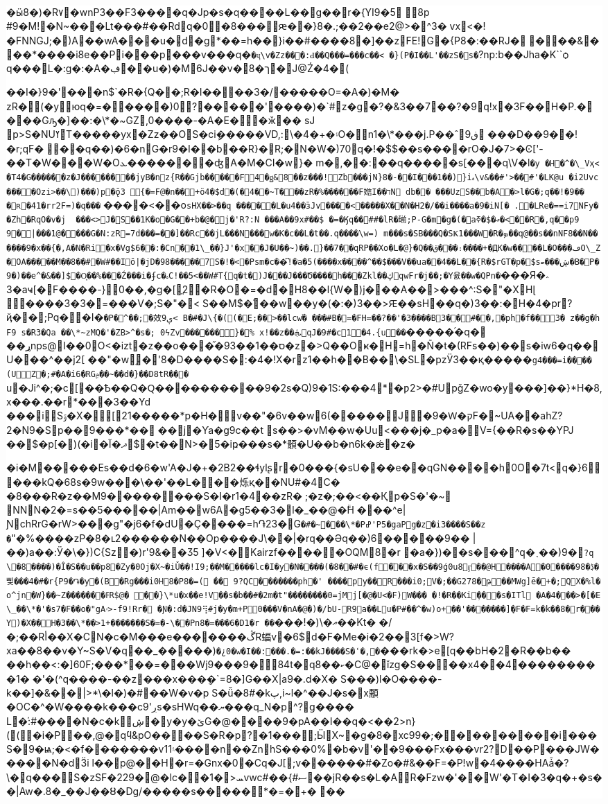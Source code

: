  �ӹ8�)�R۷�wnP3��F3����q�J p�s�q����L��g��r�{ҮI9�5 8p #9�M!�N~���Lt���#��Rdq�0�8���ԙ��}8�.;��2��e2@>�^3�
vx<�!�FNNGJ;�)A��wA�� �u�d�g\*��=h��}i��#�� ��8�]��zFE!G�{P8�:��RJ�
���&� ��\*����i8e��Pi���p� ��v���q�`�ҷ\v�Zz ���:Ԁ��Q���=���c�� <
�}(P�I��L'��zS�s�`?np:b��Jha�K``ѻ
q���L�:g�:�A�ڣ��u�)�M6J��v�ך�8�J@Ź�4�(
 
 ��I�}9�'��򞽩�n$`�R�{Q��;R�I��⥠��3�/�����O=�A�)�M� zR�(�yюq�=�����)0?�����'����)�`#z�g�?�&3��7��?�9q!x�3F��H�P.�
���Gԡ�]��:�\*�~GZ,0����-�A�Ε��ӂ�� sJ p>S�NUߌT�����yx�Zz��OS�ciܾ�����VD,:\�4�+�۽O�n1�\*���j.P��ˆڧ9 ���D��9��!�r;qF�
��q��)�6�n޴G�r9�I��b��R}�R;�N�W�)70q�!�$$��s����rO�J�7>�Ͼ['-��T�W���W�Oܥ� ������ʤA�M�CI�w}� m�,��:��q�����s[���q\V�l`�y
�H�^�\_Vҳ<�T4�G������z�J��������jyB�nz{R��Gjb�����F4� ǥ&8��z���! Zb� ��jN}8�-��I���1��)}iہ\v&��#'>��#'�LK@u �i2Uvc����Ozi>��\)���)p�ǭ3
{�=F@�n� �+ӧ4�$d�(�4��~T���zR�%������F㜃I ��דN db�� ���UzS��b�A�>l�G�;q��!�9���ʀ�41�rr2F=)�q���`
����<��o`sHX��>��q �����L �u4��ӟJv����<�����X��N�H2�/��i���� a�9�iN[�
 .�LRe�==i7NFy�
�Zh�RqO�v�j 
���<>J�S��1K�o�G��+b�@�׊j�'R?:N ���A��9x#��$
�=�Ӄq��##�lR�瑐;P-G�m�g�(�aޢ�$�ߧ�<��R�,q��p99�|���1@����G�N:zR=7d���=��]��Rc��jL���N���w�K�c��L�t��.q�� ��\w=) m���s�SB���Q�SҜ1���W�R�ܤ��q@��s��nNF8��N������9�x��{�,A�N�Ri�x�Vg$6�� :�Cn��1\_��}J'�x��J�U��~)��.}��7��qRP��Xo�L�@}݀�Q��ق���։����+�ДK�w����L�O���ڡO\_Z�OA�����M��8��#�W#��Iȏ|�jD�98�� ���7S�!�<�Pѕm�c��͆!�a�5(�� ��x����^�� $���V��ua��4��L��{R�$rG T�p�$sڜ���ބ�B�P�9�)��e^�&��]$�O͎��%���Ź���i�ʄc�ہC!��5<��W# T{q�t�)J���J���Ծ����᫣h���Zkl��ڮqwFr�j��;�Y윬��w�QPn�`� ��Я�؞3�aҹ[�F����-}0��,�g�[ֱ2�R�O�=�d�H8��l{W�)j���A��>���^:S�"�XHɭ ����3�3�=���V�;S�"� <
S��M$�֔��w��y�(�:�)3��>Ԙ��sH��q�)3��:�H�4�pr?ҋ��;Pq��I�`�P �^��;�效ې9<
B�#�J\{�((�E;��>��lcw֝�
���#B�=�FH=��?��'�3����B3��#��,�ph�f��3�
z��g�hF9 s�R3�Qa ��\*~zMQ�'�ZB>^�s�; 0ϟZv ������}�%
x!��z��ܞqJ�9#�c1�4.{u��`�����֝�q� ��ړnps@I��0 O<�izt�z��o���֞�93��ס��1�z�>Q��Oҝ�H=h�Ñ�t�(RFs��)��s�iw6�q��U���^��j2[ ��"�w֚�'8�D����S�:�4�!X�rz1��h��B��\�SL� pzӰ3��қ�����`g4 ���=i����(UZ�;#�A�i6�RGݦ��~��d�}��D8t R���`u�Ji^�;�c[��Ҍ��Q�Ԛ����������9�2s�Q)9�1S:���4\*�ƿ2>�#UpǧZ�wo�y���]��}\*H�8,x���.��r\*���3��Yd
���iSۊ�X�[21�����\*p�H�܎v��"�6v��w6(�����J�9�Ԝ�קF�~UA��ahZ?2�N9�Sp�� 9���\*�� ��j�Ƴa�g9c��t
s��>�vM��w�Uu<���j�\_p�а�V={��R�s��YPJ
��$�p[�)(�i�ޛ�آ$�t��N>�5�iҏ���s�\*顝�U��b�n6k�ǽ�z�
 
 �i�M�����Es��d�6�w'A�J�+�2B2��ɬylʂr�0���{�sU���e��qGN����h0O�7t<q�}6���kQ�68s�9 w���\��'��L���烁қ��NU#�4C� �8���R�z��M9��������S�I�r1�4��zR�
;�z�;��<��Қp�S�'�~
NNN�2�=s��5�����|Am��w6A�g5��3�l�\_��@�ۗH ���^e|ƝchRrG�rW>���g"�j6� f�dU�Ҫ����=h֏23�G`�#�~���\*�Pߝ'P 5�gaPց�z�i3����S��z�`"�%����zP�8�ւ2������N��Op ����J\��|�rq��Әq��)6�����9�� |��)a��:Ӱ�\�})C{Sz�)r '9&��Ӡ5 ]�V<�Kairzf�����OQM8�r
�a�})��s���^ԛ�ˎ��)9�`?q\�8����)�Î�S��u��p8�Zy�0Oj�X~�iǓ��!I9;��M�����lc�I�y�N����(�8��#�ϵ(f�֘��x�S��9ǵ0u8ӻ��@H����A�0����98�ڋ�삧���4�#�r{P9�֏�y�(B�Rg���i0H8�P8�=(
́�� 9?QC�������ph�' ����py��R���i0;V�;��G278� թ��MWg]ē�+�;QX�%l�o^jn�W}��~Z������􋸪�ߓR$@� ��}\*u�x��e!V��s�b��#�2m�t"��������0=jMj[�@�U<�F)W��� �!�R��Kiܲ���s�ITl
�A�4���>�[�E\_��\*�'�s7�F��o�"gAۥ>-f9!Rr�
�Ɲ�:d�JN9⢻#j�y�m+P0���V�nA�@�)�/bU-R9a��Lu�P#��^�w)o+��'�������]ܻ�F�F=k�k��8�r���Y)�X��H�3��\*��>1+�������S�=�-\�� Pn8�=���6�D1�r ��`���!�)\�އ��Kt� �/�;��Rأ��X�CN�c�M���e����� ��ڴR蝠v�6$d�F�Me�i�2��3[f�>W?xa��8��v�Y~S�V�q��\_�����)`�¿0�w�I��:���.� =:��kJ����S�ՙ�,�`���rk�ּ>e[q��bH�2�R��b��
��h��<:�]60 F;���\*��=���Wj9���9�84t�qކ��8�C@�ǐzg�S����x4��4\���������1� �'�(^q����-��z���x���݈�`=8�]G��X|a9�.d�X�  S���)l�O����-k��]�&��|>\*\�l�)�#��W�v�p  S�ǚ�8#�kپ,i~l�^��J�s�x䫱�OC�^�W����k���c9'ڔs�sHWq��ޔ ���q\_N�p^?ց����
L�:҆#����N�c�kڜ�y�y�ێG�@����9�pA��I��q�<��2>n}((�i�P��,@�qϥ&pO�� ��S�R�p? �1���;ӸX~�g�8�xc99�;���������i���S�9�ѩ;�<�f� ������v1۽1����n��Zn᎝hS���0%�b�v'��9���Fx���vr2?D��P���JW�����N�dӞi l��p@��H�r=�Gnx�0�Cq�J[;v������#�Zo�#&��F=�P!w�4����HAǡ�?\�q���S�zSF�229�@�lc��1�>ܚvwc#��{#ސ��jR��s�L�AR�Fzw�'��W'�T�I�3�q�+�s��|Aw�.8�\_��J��ȣ�Dg/�����s�����\*�=�+� ��